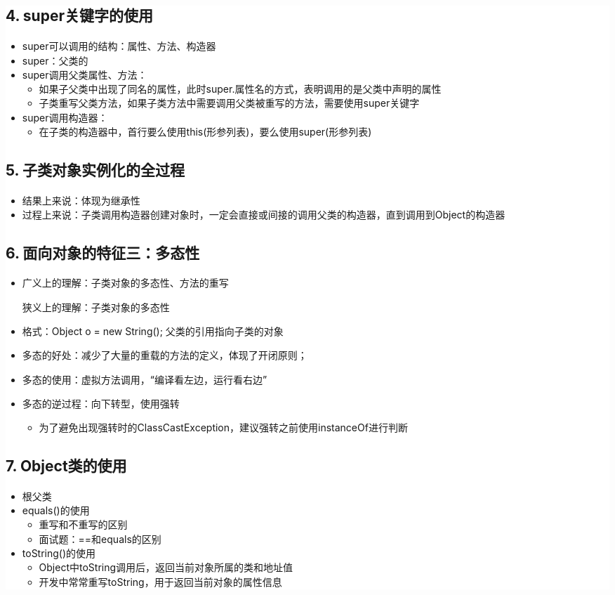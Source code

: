 

## 4. super关键字的使用

* super可以调用的结构：属性、方法、构造器
* super：父类的
* super调用父类属性、方法：
  * 如果子父类中出现了同名的属性，此时super.属性名的方式，表明调用的是父类中声明的属性
  * 子类重写父类方法，如果子类方法中需要调用父类被重写的方法，需要使用super关键字
* super调用构造器：
  * 在子类的构造器中，首行要么使用this(形参列表)，要么使用super(形参列表)

## 5. 子类对象实例化的全过程

* 结果上来说：体现为继承性
* 过程上来说：子类调用构造器创建对象时，一定会直接或间接的调用父类的构造器，直到调用到Object的构造器

## 6. 面向对象的特征三：多态性

* 广义上的理解：子类对象的多态性、方法的重写

  狭义上的理解：子类对象的多态性

* 格式：Object o = new String(); 父类的引用指向子类的对象

* 多态的好处：减少了大量的重载的方法的定义，体现了开闭原则；

* 多态的使用：虚拟方法调用，“编译看左边，运行看右边”

* 多态的逆过程：向下转型，使用强转

  * 为了避免出现强转时的ClassCastException，建议强转之前使用instanceOf进行判断

## 7. Object类的使用

* 根父类
* equals()的使用
  * 重写和不重写的区别
  * 面试题：==和equals的区别
* toString()的使用
  * Object中toString调用后，返回当前对象所属的类和地址值
  * 开发中常常重写toString，用于返回当前对象的属性信息

